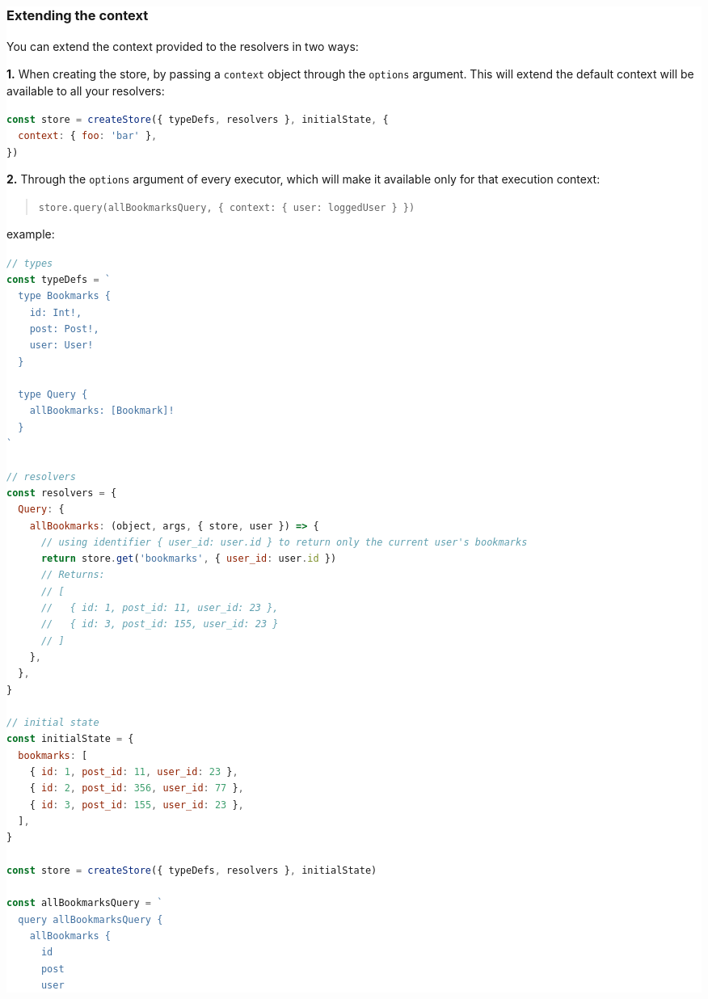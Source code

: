 ### Extending the context

You can extend the context provided to the resolvers in two ways:

**1.** When creating the store, by passing a `context` object through the
`options` argument. This will extend the default context will be available to
all your resolvers:

```js
const store = createStore({ typeDefs, resolvers }, initialState, {
  context: { foo: 'bar' },
})
```

**2.** Through the `options` argument of every executor, which will make it
available only for that execution context:

> `store.query(allBookmarksQuery, { context: { user: loggedUser } })`

example:

```js
// types
const typeDefs = `
  type Bookmarks {
    id: Int!,
    post: Post!,
    user: User!
  }

  type Query {
    allBookmarks: [Bookmark]!
  }
`

// resolvers
const resolvers = {
  Query: {
    allBookmarks: (object, args, { store, user }) => {
      // using identifier { user_id: user.id } to return only the current user's bookmarks
      return store.get('bookmarks', { user_id: user.id })
      // Returns:
      // [
      //   { id: 1, post_id: 11, user_id: 23 },
      //   { id: 3, post_id: 155, user_id: 23 }
      // ]
    },
  },
}

// initial state
const initialState = {
  bookmarks: [
    { id: 1, post_id: 11, user_id: 23 },
    { id: 2, post_id: 356, user_id: 77 },
    { id: 3, post_id: 155, user_id: 23 },
  ],
}

const store = createStore({ typeDefs, resolvers }, initialState)

const allBookmarksQuery = `
  query allBookmarksQuery {
    allBookmarks {
      id
      post
      user
```